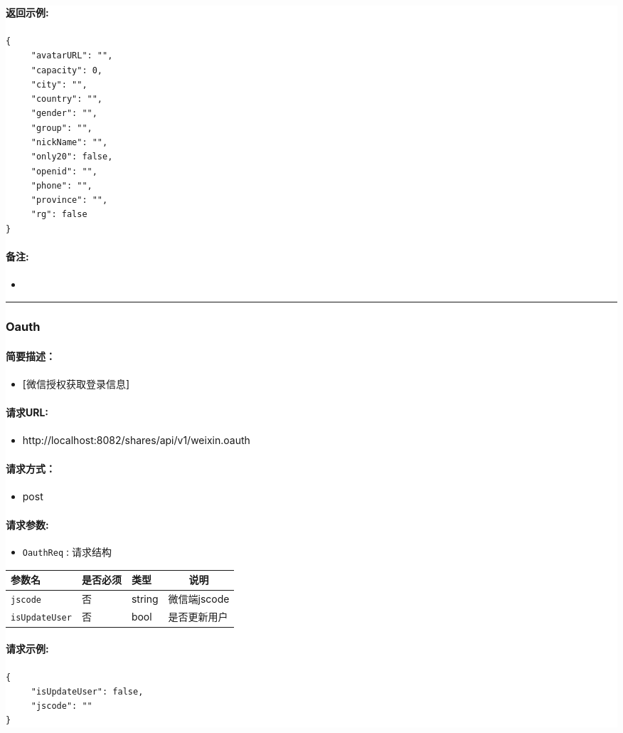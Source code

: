 
#### 返回示例:
	
```
{
     "avatarURL": "",
     "capacity": 0,
     "city": "",
     "country": "",
     "gender": "",
     "group": "",
     "nickName": "",
     "only20": false,
     "openid": "",
     "phone": "",
     "province": "",
     "rg": false
}
```

#### 备注:

- 

--------------------

### Oauth

#### 简要描述：

- [微信授权获取登录信息]

#### 请求URL:

- http://localhost:8082/shares/api/v1/weixin.oauth

#### 请求方式：

- post

#### 请求参数:

- ` OauthReq ` : 请求结构

|参数名|是否必须|类型|说明|
|:----    |:---|:----- |-----   |
|`jscode` | 否|string|微信端jscode   |
|`isUpdateUser` | 否|bool|是否更新用户   |


#### 请求示例:
```
{
     "isUpdateUser": false,
     "jscode": ""
}
```
